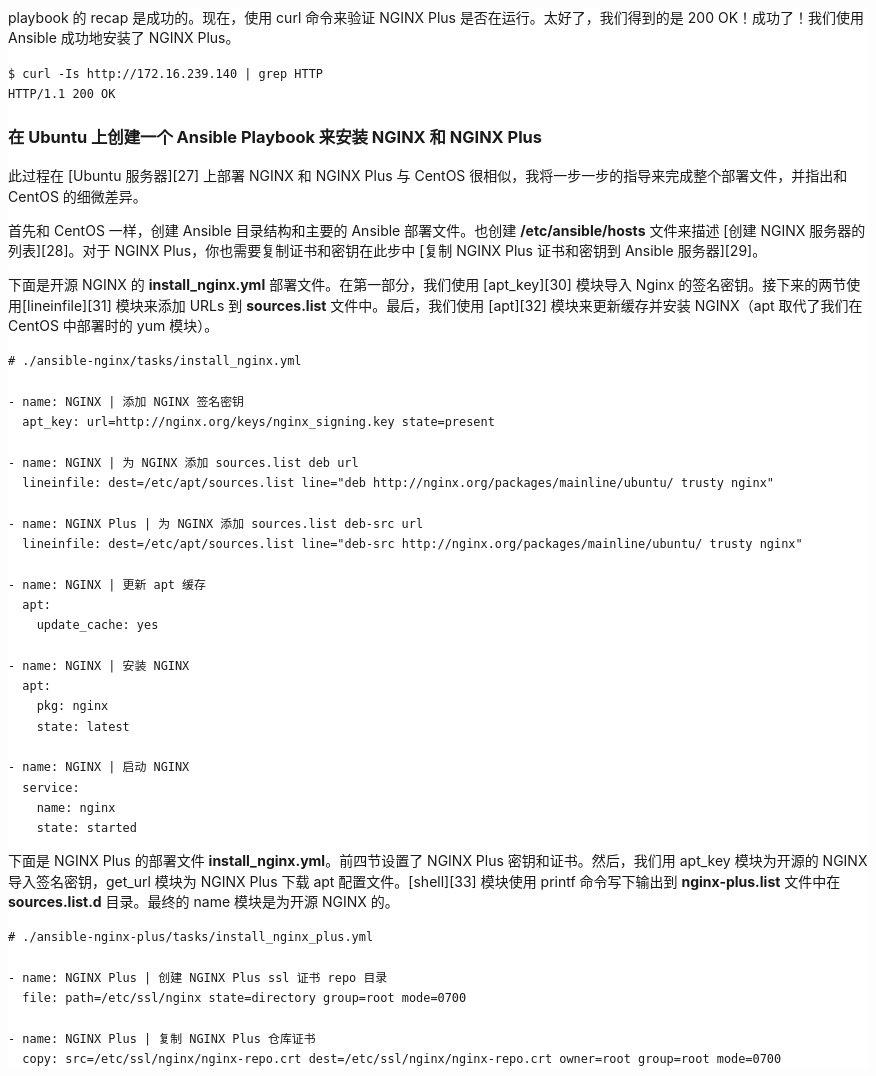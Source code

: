 playbook 的 recap 是成功的。现在，使用 curl 命令来验证 NGINX Plus 是否在运行。太好了，我们得到的是 200 OK！成功了！我们使用 Ansible 成功地安装了 NGINX Plus。

    $ curl -Is http://172.16.239.140 | grep HTTP
    HTTP/1.1 200 OK

### 在 Ubuntu 上创建一个 Ansible Playbook 来安装 NGINX 和 NGINX Plus  ###

此过程在 [Ubuntu 服务器][27] 上部署 NGINX 和 NGINX Plus 与 CentOS 很相似，我将一步一步的指导来完成整个部署文件，并指出和 CentOS 的细微差异。

首先和 CentOS 一样，创建 Ansible 目录结构和主要的 Ansible 部署文件。也创建 **/etc/ansible/hosts** 文件来描述 [创建 NGINX 服务器的列表][28]。对于 NGINX Plus，你也需要复制证书和密钥在此步中 [复制 NGINX Plus 证书和密钥到 Ansible 服务器][29]。

下面是开源 NGINX 的 **install_nginx.yml** 部署文件。在第一部分，我们使用 [apt_key][30] 模块导入 Nginx 的签名密钥。接下来的两节使用[lineinfile][31] 模块来添加 URLs 到 **sources.list** 文件中。最后，我们使用 [apt][32] 模块来更新缓存并安装 NGINX（apt 取代了我们在 CentOS 中部署时的 yum 模块）。

    # ./ansible-nginx/tasks/install_nginx.yml
     
    - name: NGINX | 添加 NGINX 签名密钥
      apt_key: url=http://nginx.org/keys/nginx_signing.key state=present
     
    - name: NGINX | 为 NGINX 添加 sources.list deb url  
      lineinfile: dest=/etc/apt/sources.list line="deb http://nginx.org/packages/mainline/ubuntu/ trusty nginx"
     
    - name: NGINX Plus | 为 NGINX 添加 sources.list deb-src url  
      lineinfile: dest=/etc/apt/sources.list line="deb-src http://nginx.org/packages/mainline/ubuntu/ trusty nginx"
     
    - name: NGINX | 更新 apt 缓存
      apt:
        update_cache: yes
     
    - name: NGINX | 安装 NGINX
      apt:
        pkg: nginx
        state: latest
     
    - name: NGINX | 启动 NGINX
      service:
        name: nginx
        state: started
下面是 NGINX Plus 的部署文件 **install_nginx.yml**。前四节设置了 NGINX Plus 密钥和证书。然后，我们用 apt_key 模块为开源的 NGINX 导入签名密钥，get_url 模块为 NGINX Plus 下载 apt 配置文件。[shell][33] 模块使用 printf 命令写下输出到 **nginx-plus.list** 文件中在**sources.list.d** 目录。最终的 name 模块是为开源 NGINX 的。

    # ./ansible-nginx-plus/tasks/install_nginx_plus.yml
     
    - name: NGINX Plus | 创建 NGINX Plus ssl 证书 repo 目录
      file: path=/etc/ssl/nginx state=directory group=root mode=0700
     
    - name: NGINX Plus | 复制 NGINX Plus 仓库证书
      copy: src=/etc/ssl/nginx/nginx-repo.crt dest=/etc/ssl/nginx/nginx-repo.crt owner=root group=root mode=0700
     
